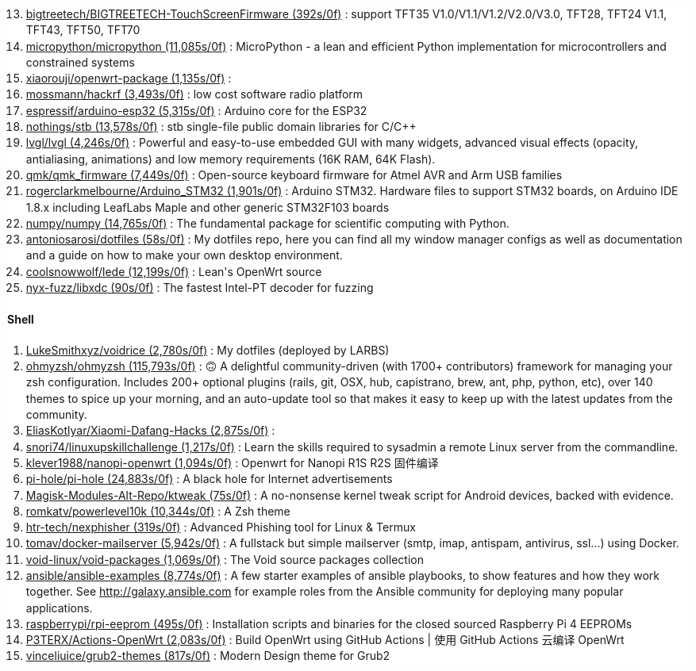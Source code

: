 13. [bigtreetech/BIGTREETECH-TouchScreenFirmware (392s/0f)](https://github.com/bigtreetech/BIGTREETECH-TouchScreenFirmware) : support TFT35 V1.0/V1.1/V1.2/V2.0/V3.0, TFT28, TFT24 V1.1, TFT43, TFT50, TFT70
14. [micropython/micropython (11,085s/0f)](https://github.com/micropython/micropython) : MicroPython - a lean and efficient Python implementation for microcontrollers and constrained systems
15. [xiaorouji/openwrt-package (1,135s/0f)](https://github.com/xiaorouji/openwrt-package) : 
16. [mossmann/hackrf (3,493s/0f)](https://github.com/mossmann/hackrf) : low cost software radio platform
17. [espressif/arduino-esp32 (5,315s/0f)](https://github.com/espressif/arduino-esp32) : Arduino core for the ESP32
18. [nothings/stb (13,578s/0f)](https://github.com/nothings/stb) : stb single-file public domain libraries for C/C++
19. [lvgl/lvgl (4,246s/0f)](https://github.com/lvgl/lvgl) : Powerful and easy-to-use embedded GUI with many widgets, advanced visual effects (opacity, antialiasing, animations) and low memory requirements (16K RAM, 64K Flash).
20. [qmk/qmk_firmware (7,449s/0f)](https://github.com/qmk/qmk_firmware) : Open-source keyboard firmware for Atmel AVR and Arm USB families
21. [rogerclarkmelbourne/Arduino_STM32 (1,901s/0f)](https://github.com/rogerclarkmelbourne/Arduino_STM32) : Arduino STM32. Hardware files to support STM32 boards, on Arduino IDE 1.8.x including LeafLabs Maple and other generic STM32F103 boards
22. [numpy/numpy (14,765s/0f)](https://github.com/numpy/numpy) : The fundamental package for scientific computing with Python.
23. [antoniosarosi/dotfiles (58s/0f)](https://github.com/antoniosarosi/dotfiles) : My dotfiles repo, here you can find all my window manager configs as well as documentation and a guide on how to make your own desktop environment.
24. [coolsnowwolf/lede (12,199s/0f)](https://github.com/coolsnowwolf/lede) : Lean's OpenWrt source
25. [nyx-fuzz/libxdc (90s/0f)](https://github.com/nyx-fuzz/libxdc) : The fastest Intel-PT decoder for fuzzing

#### Shell
1. [LukeSmithxyz/voidrice (2,780s/0f)](https://github.com/LukeSmithxyz/voidrice) : My dotfiles (deployed by LARBS)
2. [ohmyzsh/ohmyzsh (115,793s/0f)](https://github.com/ohmyzsh/ohmyzsh) : 🙃 A delightful community-driven (with 1700+ contributors) framework for managing your zsh configuration. Includes 200+ optional plugins (rails, git, OSX, hub, capistrano, brew, ant, php, python, etc), over 140 themes to spice up your morning, and an auto-update tool so that makes it easy to keep up with the latest updates from the community.
3. [EliasKotlyar/Xiaomi-Dafang-Hacks (2,875s/0f)](https://github.com/EliasKotlyar/Xiaomi-Dafang-Hacks) : 
4. [snori74/linuxupskillchallenge (1,217s/0f)](https://github.com/snori74/linuxupskillchallenge) : Learn the skills required to sysadmin a remote Linux server from the commandline.
5. [klever1988/nanopi-openwrt (1,094s/0f)](https://github.com/klever1988/nanopi-openwrt) : Openwrt for Nanopi R1S R2S 固件编译
6. [pi-hole/pi-hole (24,883s/0f)](https://github.com/pi-hole/pi-hole) : A black hole for Internet advertisements
7. [Magisk-Modules-Alt-Repo/ktweak (75s/0f)](https://github.com/Magisk-Modules-Alt-Repo/ktweak) : A no-nonsense kernel tweak script for Android devices, backed with evidence.
8. [romkatv/powerlevel10k (10,344s/0f)](https://github.com/romkatv/powerlevel10k) : A Zsh theme
9. [htr-tech/nexphisher (319s/0f)](https://github.com/htr-tech/nexphisher) : Advanced Phishing tool for Linux & Termux
10. [tomav/docker-mailserver (5,942s/0f)](https://github.com/tomav/docker-mailserver) : A fullstack but simple mailserver (smtp, imap, antispam, antivirus, ssl...) using Docker.
11. [void-linux/void-packages (1,069s/0f)](https://github.com/void-linux/void-packages) : The Void source packages collection
12. [ansible/ansible-examples (8,774s/0f)](https://github.com/ansible/ansible-examples) : A few starter examples of ansible playbooks, to show features and how they work together. See http://galaxy.ansible.com for example roles from the Ansible community for deploying many popular applications.
13. [raspberrypi/rpi-eeprom (495s/0f)](https://github.com/raspberrypi/rpi-eeprom) : Installation scripts and binaries for the closed sourced Raspberry Pi 4 EEPROMs
14. [P3TERX/Actions-OpenWrt (2,083s/0f)](https://github.com/P3TERX/Actions-OpenWrt) : Build OpenWrt using GitHub Actions | 使用 GitHub Actions 云编译 OpenWrt
15. [vinceliuice/grub2-themes (817s/0f)](https://github.com/vinceliuice/grub2-themes) : Modern Design theme for Grub2